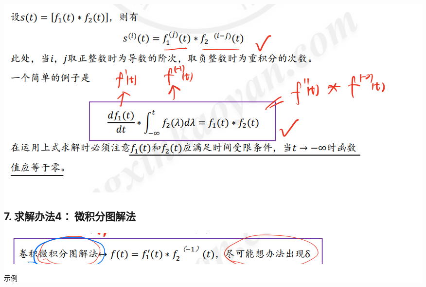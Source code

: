 ![](信号与系统-2.3卷积积分.assets/2024-11-18-18-32-20-image.png)

## 7. 求解办法4： 微积分图解法

![](信号与系统-2.3卷积积分.assets/2024-11-18-18-37-02-image.png)

示例
